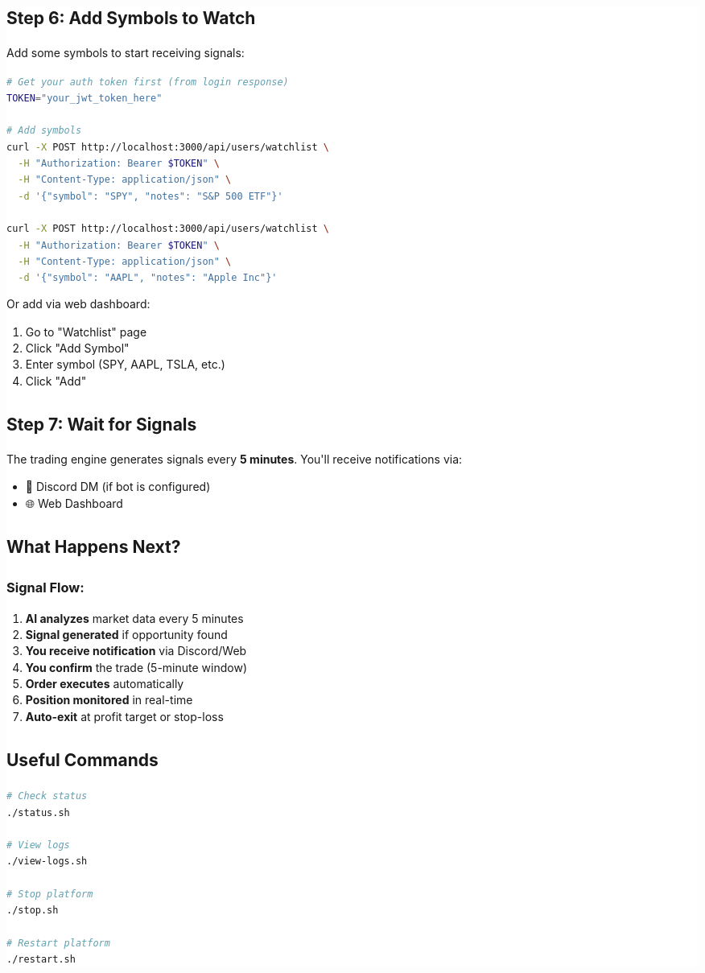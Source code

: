 ## Step 6: Add Symbols to Watch

Add some symbols to start receiving signals:

```bash
# Get your auth token first (from login response)
TOKEN="your_jwt_token_here"

# Add symbols
curl -X POST http://localhost:3000/api/users/watchlist \
  -H "Authorization: Bearer $TOKEN" \
  -H "Content-Type: application/json" \
  -d '{"symbol": "SPY", "notes": "S&P 500 ETF"}'

curl -X POST http://localhost:3000/api/users/watchlist \
  -H "Authorization: Bearer $TOKEN" \
  -H "Content-Type: application/json" \
  -d '{"symbol": "AAPL", "notes": "Apple Inc"}'
```

Or add via web dashboard:
1. Go to "Watchlist" page
2. Click "Add Symbol"
3. Enter symbol (SPY, AAPL, TSLA, etc.)
4. Click "Add"

## Step 7: Wait for Signals

The trading engine generates signals every **5 minutes**. You'll receive notifications via:
- 📱 Discord DM (if bot is configured)
- 🌐 Web Dashboard

## What Happens Next?

### Signal Flow:
1. **AI analyzes** market data every 5 minutes
2. **Signal generated** if opportunity found
3. **You receive notification** via Discord/Web
4. **You confirm** the trade (5-minute window)
5. **Order executes** automatically
6. **Position monitored** in real-time
7. **Auto-exit** at profit target or stop-loss

## Useful Commands

```bash
# Check status
./status.sh

# View logs
./view-logs.sh

# Stop platform
./stop.sh

# Restart platform
./restart.sh
```
